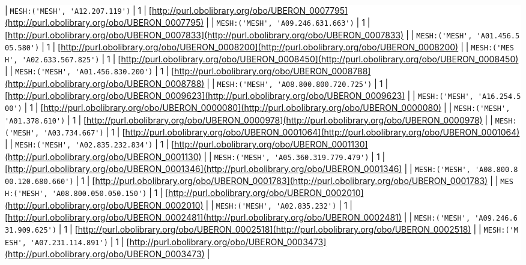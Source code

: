 | `MESH:('MESH', 'A12.207.119')`                         |              1 | [http://purl.obolibrary.org/obo/UBERON_0007795](http://purl.obolibrary.org/obo/UBERON_0007795)                                                                                                                                                                                                 |
| `MESH:('MESH', 'A09.246.631.663')`                     |              1 | [http://purl.obolibrary.org/obo/UBERON_0007833](http://purl.obolibrary.org/obo/UBERON_0007833)                                                                                                                                                                                                 |
| `MESH:('MESH', 'A01.456.505.580')`                     |              1 | [http://purl.obolibrary.org/obo/UBERON_0008200](http://purl.obolibrary.org/obo/UBERON_0008200)                                                                                                                                                                                                 |
| `MESH:('MESH', 'A02.633.567.825')`                     |              1 | [http://purl.obolibrary.org/obo/UBERON_0008450](http://purl.obolibrary.org/obo/UBERON_0008450)                                                                                                                                                                                                 |
| `MESH:('MESH', 'A01.456.830.200')`                     |              1 | [http://purl.obolibrary.org/obo/UBERON_0008788](http://purl.obolibrary.org/obo/UBERON_0008788)                                                                                                                                                                                                 |
| `MESH:('MESH', 'A08.800.800.720.725')`                 |              1 | [http://purl.obolibrary.org/obo/UBERON_0009623](http://purl.obolibrary.org/obo/UBERON_0009623)                                                                                                                                                                                                 |
| `MESH:('MESH', 'A16.254.500')`                         |              1 | [http://purl.obolibrary.org/obo/UBERON_0000080](http://purl.obolibrary.org/obo/UBERON_0000080)                                                                                                                                                                                                 |
| `MESH:('MESH', 'A01.378.610')`                         |              1 | [http://purl.obolibrary.org/obo/UBERON_0000978](http://purl.obolibrary.org/obo/UBERON_0000978)                                                                                                                                                                                                 |
| `MESH:('MESH', 'A03.734.667')`                         |              1 | [http://purl.obolibrary.org/obo/UBERON_0001064](http://purl.obolibrary.org/obo/UBERON_0001064)                                                                                                                                                                                                 |
| `MESH:('MESH', 'A02.835.232.834')`                     |              1 | [http://purl.obolibrary.org/obo/UBERON_0001130](http://purl.obolibrary.org/obo/UBERON_0001130)                                                                                                                                                                                                 |
| `MESH:('MESH', 'A05.360.319.779.479')`                 |              1 | [http://purl.obolibrary.org/obo/UBERON_0001346](http://purl.obolibrary.org/obo/UBERON_0001346)                                                                                                                                                                                                 |
| `MESH:('MESH', 'A08.800.800.120.680.660')`             |              1 | [http://purl.obolibrary.org/obo/UBERON_0001783](http://purl.obolibrary.org/obo/UBERON_0001783)                                                                                                                                                                                                 |
| `MESH:('MESH', 'A08.800.050.050.150')`                 |              1 | [http://purl.obolibrary.org/obo/UBERON_0002010](http://purl.obolibrary.org/obo/UBERON_0002010)                                                                                                                                                                                                 |
| `MESH:('MESH', 'A02.835.232')`                         |              1 | [http://purl.obolibrary.org/obo/UBERON_0002481](http://purl.obolibrary.org/obo/UBERON_0002481)                                                                                                                                                                                                 |
| `MESH:('MESH', 'A09.246.631.909.625')`                 |              1 | [http://purl.obolibrary.org/obo/UBERON_0002518](http://purl.obolibrary.org/obo/UBERON_0002518)                                                                                                                                                                                                 |
| `MESH:('MESH', 'A07.231.114.891')`                     |              1 | [http://purl.obolibrary.org/obo/UBERON_0003473](http://purl.obolibrary.org/obo/UBERON_0003473)                                                                                                                                                                                                 |